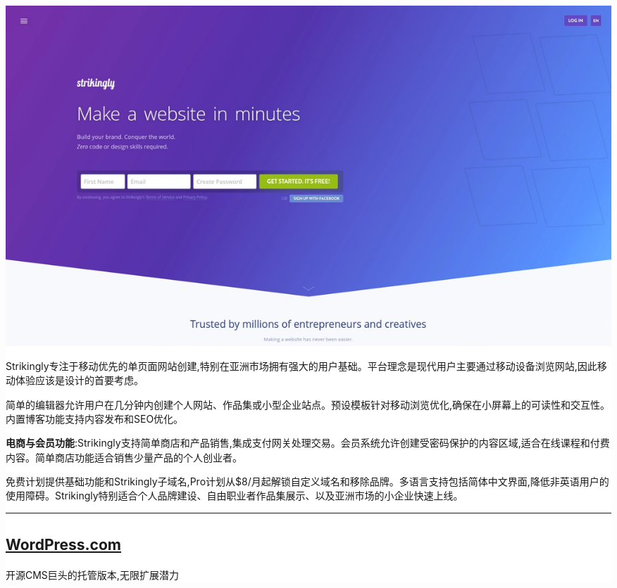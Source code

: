 ![Strikingly Screenshot](image/strikingly.webp)


Strikingly专注于移动优先的单页面网站创建,特别在亚洲市场拥有强大的用户基础。平台理念是现代用户主要通过移动设备浏览网站,因此移动体验应该是设计的首要考虑。

简单的编辑器允许用户在几分钟内创建个人网站、作品集或小型企业站点。预设模板针对移动浏览优化,确保在小屏幕上的可读性和交互性。内置博客功能支持内容发布和SEO优化。

**电商与会员功能**:Strikingly支持简单商店和产品销售,集成支付网关处理交易。会员系统允许创建受密码保护的内容区域,适合在线课程和付费内容。简单商店功能适合销售少量产品的个人创业者。

免费计划提供基础功能和Strikingly子域名,Pro计划从$8/月起解锁自定义域名和移除品牌。多语言支持包括简体中文界面,降低非英语用户的使用障碍。Strikingly特别适合个人品牌建设、自由职业者作品集展示、以及亚洲市场的小企业快速上线。

***

## **[WordPress.com](https://wordpress.com)**

开源CMS巨头的托管版本,无限扩展潜力
